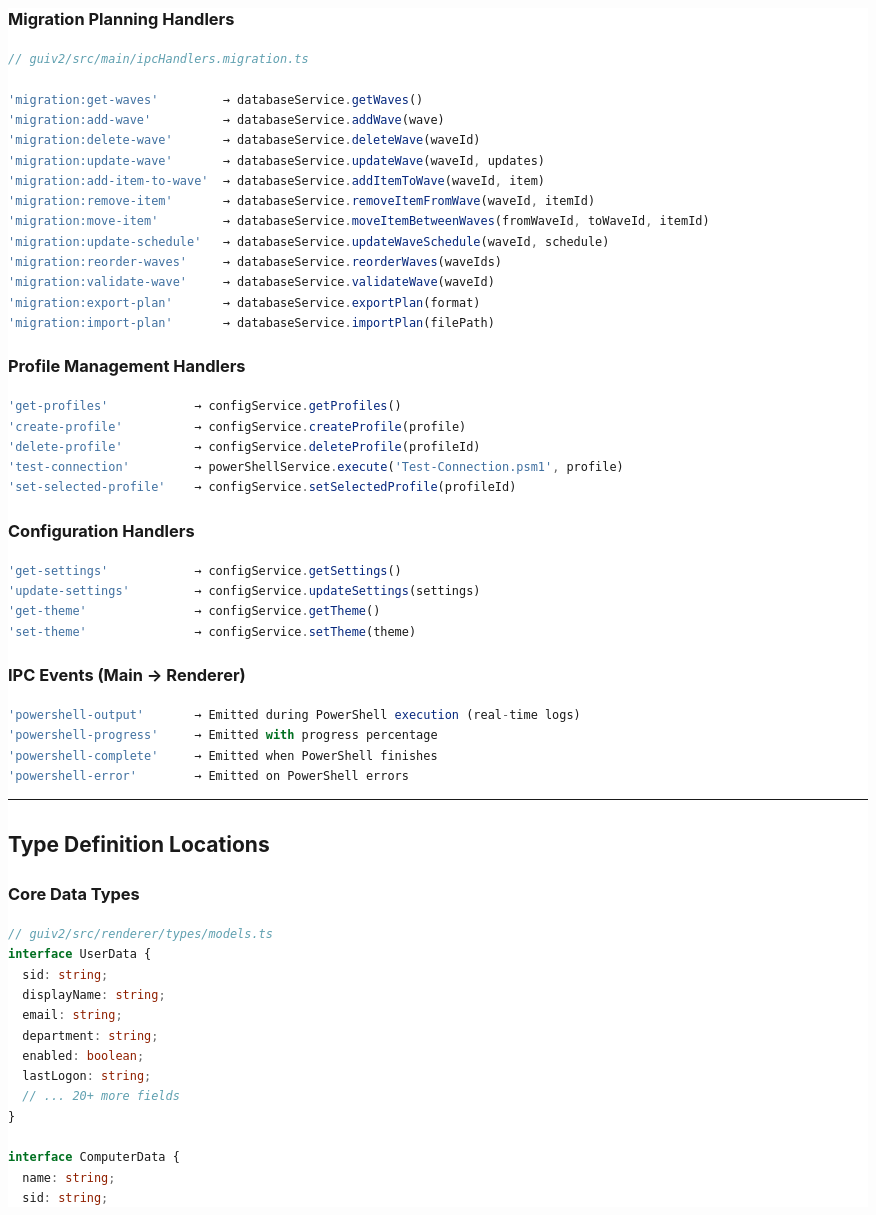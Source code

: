 ### Migration Planning Handlers
```typescript
// guiv2/src/main/ipcHandlers.migration.ts

'migration:get-waves'         → databaseService.getWaves()
'migration:add-wave'          → databaseService.addWave(wave)
'migration:delete-wave'       → databaseService.deleteWave(waveId)
'migration:update-wave'       → databaseService.updateWave(waveId, updates)
'migration:add-item-to-wave'  → databaseService.addItemToWave(waveId, item)
'migration:remove-item'       → databaseService.removeItemFromWave(waveId, itemId)
'migration:move-item'         → databaseService.moveItemBetweenWaves(fromWaveId, toWaveId, itemId)
'migration:update-schedule'   → databaseService.updateWaveSchedule(waveId, schedule)
'migration:reorder-waves'     → databaseService.reorderWaves(waveIds)
'migration:validate-wave'     → databaseService.validateWave(waveId)
'migration:export-plan'       → databaseService.exportPlan(format)
'migration:import-plan'       → databaseService.importPlan(filePath)
```

### Profile Management Handlers
```typescript
'get-profiles'            → configService.getProfiles()
'create-profile'          → configService.createProfile(profile)
'delete-profile'          → configService.deleteProfile(profileId)
'test-connection'         → powerShellService.execute('Test-Connection.psm1', profile)
'set-selected-profile'    → configService.setSelectedProfile(profileId)
```

### Configuration Handlers
```typescript
'get-settings'            → configService.getSettings()
'update-settings'         → configService.updateSettings(settings)
'get-theme'               → configService.getTheme()
'set-theme'               → configService.setTheme(theme)
```

### IPC Events (Main → Renderer)
```typescript
'powershell-output'       → Emitted during PowerShell execution (real-time logs)
'powershell-progress'     → Emitted with progress percentage
'powershell-complete'     → Emitted when PowerShell finishes
'powershell-error'        → Emitted on PowerShell errors
```

---

## Type Definition Locations

### Core Data Types
```typescript
// guiv2/src/renderer/types/models.ts
interface UserData {
  sid: string;
  displayName: string;
  email: string;
  department: string;
  enabled: boolean;
  lastLogon: string;
  // ... 20+ more fields
}

interface ComputerData {
  name: string;
  sid: string;
```